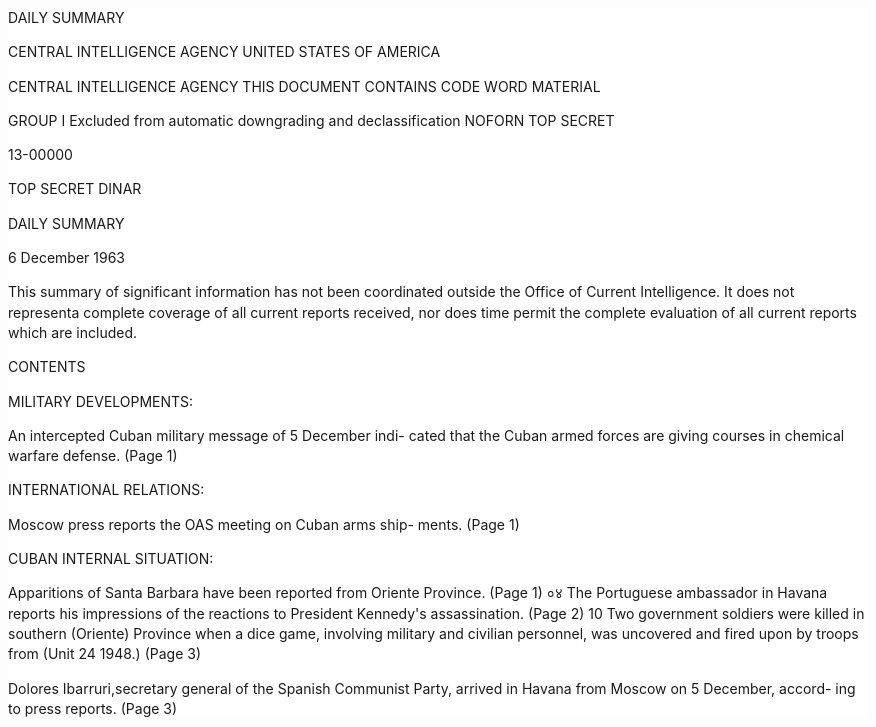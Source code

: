 DAILY
SUMMARY

CENTRAL INTELLIGENCE AGENCY
UNITED STATES OF AMERICA

CENTRAL INTELLIGENCE AGENCY
THIS DOCUMENT CONTAINS CODE WORD MATERIAL

GROUP I
Excluded from
automatic downgrading
and declassification
NOFORN
TOP SECRET

13-00000

TOP SECRET DINAR

DAILY SUMMARY

6 December 1963

This summary of significant information has not been coordinated
outside the Office of Current Intelligence. It does not representa
complete coverage of all current reports received, nor does time
permit the complete evaluation of all current reports which are included.

CONTENTS

MILITARY DEVELOPMENTS:

An intercepted Cuban military message of 5 December indi-
cated that the Cuban armed forces are giving courses in
chemical warfare defense. (Page 1)

INTERNATIONAL RELATIONS:

Moscow press reports the OAS meeting on Cuban arms ship-
ments. (Page 1)

CUBAN INTERNAL SITUATION:

Apparitions of Santa Barbara have been reported from Oriente
Province. (Page 1)
०४
The Portuguese ambassador in Havana reports his impressions
of the reactions to President Kennedy's assassination. (Page 2)
10
Two government soldiers were killed in southern (Oriente)
Province when a dice game, involving military and civilian
personnel, was uncovered and fired upon by troops from (Unit 24
1948.) (Page 3)

Dolores Ibarruri,secretary general of the Spanish Communist
Party, arrived in Havana from Moscow on 5 December, accord-
ing to press reports. (Page 3)
